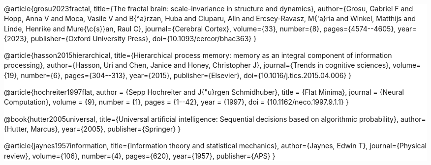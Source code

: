 @article{grosu2023fractal,
  title={The fractal brain: scale-invariance in structure and dynamics},
  author={Grosu, Gabriel F and Hopp, Anna V and Moca, Vasile V and B{\^a}rzan, Huba and Ciuparu, Alin and Ercsey-Ravasz, M{\'a}ria and Winkel, Matthijs and Linde, Henrike and Mure{\c{s}}an, Raul C},
  journal={Cerebral Cortex},
  volume={33},
  number={8},
  pages={4574--4605},
  year={2023},
  publisher={Oxford University Press},
  doi={10.1093/cercor/bhac363}
}

@article{hasson2015hierarchical,
  title={Hierarchical process memory: memory as an integral component of information processing},
  author={Hasson, Uri and Chen, Janice and Honey, Christopher J},
  journal={Trends in cognitive sciences},
  volume={19},
  number={6},
  pages={304--313},
  year={2015},
  publisher={Elsevier},
  doi={10.1016/j.tics.2015.04.006}
}

@article{hochreiter1997flat,
  author    = {Sepp Hochreiter and J{\"u}rgen Schmidhuber},
  title     = {Flat Minima},
  journal   = {Neural Computation},
  volume    = {9},
  number    = {1},
  pages     = {1--42},
  year      = {1997},
  doi       = {10.1162/neco.1997.9.1.1}
}

@book{hutter2005universal,
  title={Universal artificial intelligence: Sequential decisions based on algorithmic probability},
  author={Hutter, Marcus},
  year={2005},
  publisher={Springer}
}

@article{jaynes1957information,
  title={Information theory and statistical mechanics},
  author={Jaynes, Edwin T},
  journal={Physical review},
  volume={106},
  number={4},
  pages={620},
  year={1957},
  publisher={APS}
}
